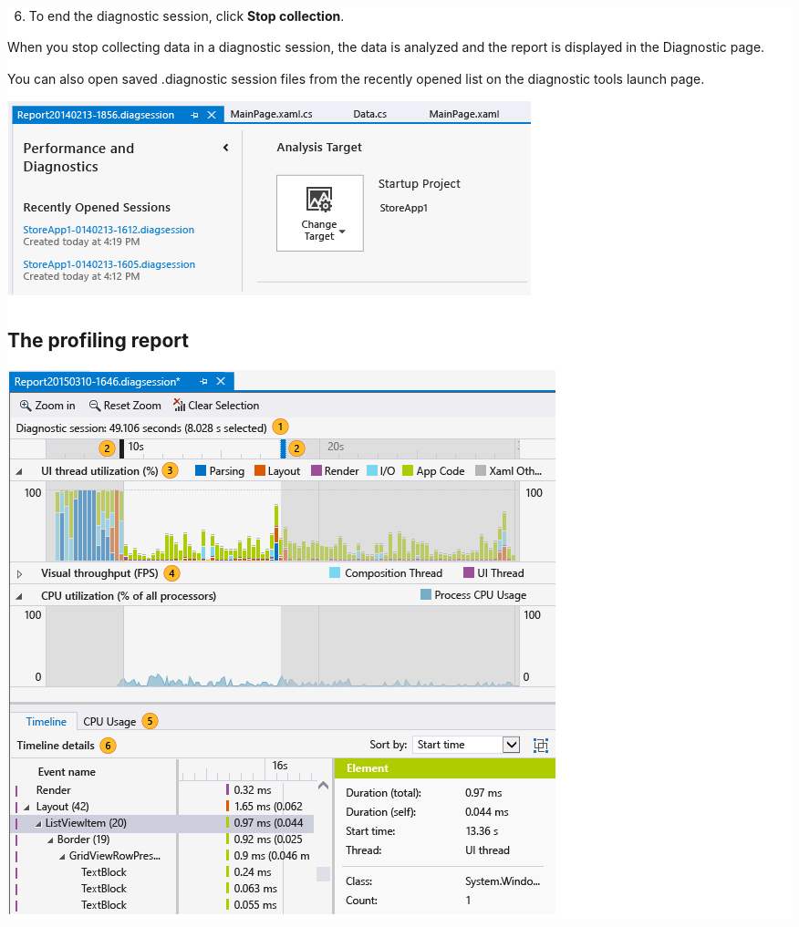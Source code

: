 6.  To end the diagnostic session, click **Stop collection**.  
  
 When you stop collecting data in a diagnostic session, the data is analyzed and the report is displayed in the Diagnostic page.  
  
 You can also open saved .diagnostic session files from the recently opened list on the diagnostic tools launch page.  
  
 ![Open a saved diagnosis session file](../VS_IDE/media/PDHUB_OpenExistingDiagSession.png "PDHUB_OpenExistingDiagSession")  
  
## The profiling report  
 ![Diagnostic tools report](../VS_IDE/media/DIAG_Report.png "DIAG_Report")  
  